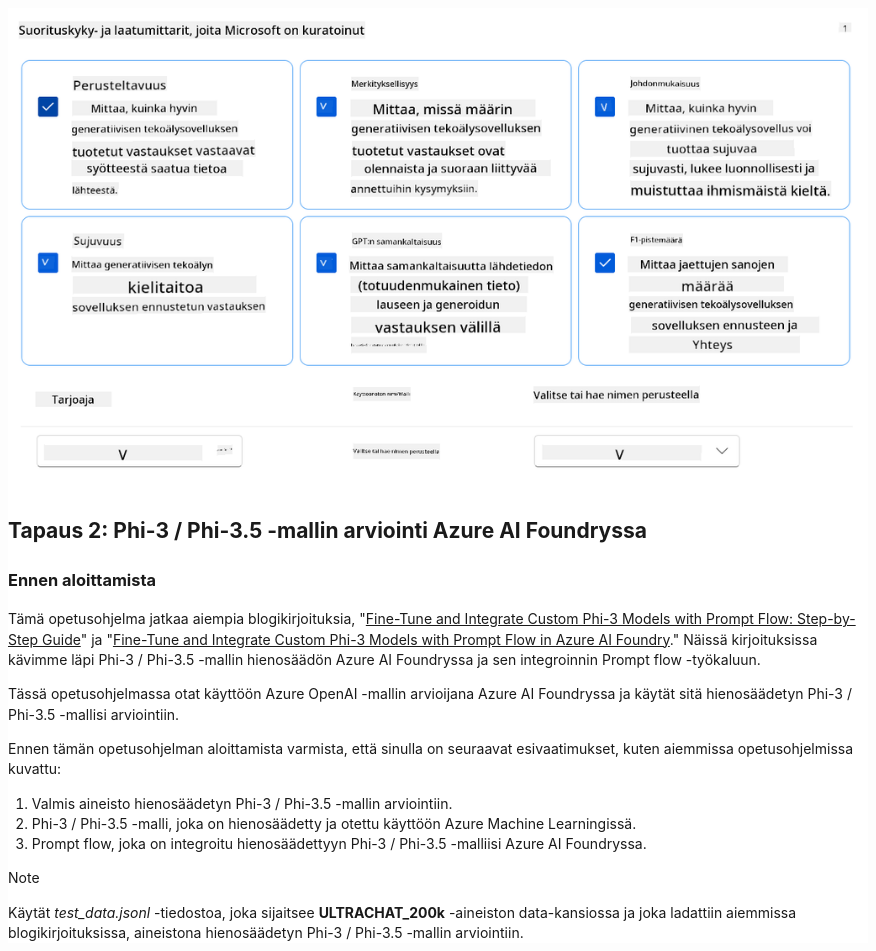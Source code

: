 ![Evaluate based on performance.](../../../../../../translated_images/evaluate-based-on-performance.3e801c647c7554e820ceb3f7f148014fe0572c05dbdadb1af7205e1588fb0358.fi.png)

## **Tapaus 2: Phi-3 / Phi-3.5 -mallin arviointi Azure AI Foundryssa**

### Ennen aloittamista

Tämä opetusohjelma jatkaa aiempia blogikirjoituksia, "[Fine-Tune and Integrate Custom Phi-3 Models with Prompt Flow: Step-by-Step Guide](https://techcommunity.microsoft.com/t5/educator-developer-blog/fine-tune-and-integrate-custom-phi-3-models-with-prompt-flow/ba-p/4178612?wt.mc_id=studentamb_279723)" ja "[Fine-Tune and Integrate Custom Phi-3 Models with Prompt Flow in Azure AI Foundry](https://techcommunity.microsoft.com/t5/educator-developer-blog/fine-tune-and-integrate-custom-phi-3-models-with-prompt-flow-in/ba-p/4191726?wt.mc_id=studentamb_279723)." Näissä kirjoituksissa kävimme läpi Phi-3 / Phi-3.5 -mallin hienosäädön Azure AI Foundryssa ja sen integroinnin Prompt flow -työkaluun.

Tässä opetusohjelmassa otat käyttöön Azure OpenAI -mallin arvioijana Azure AI Foundryssa ja käytät sitä hienosäädetyn Phi-3 / Phi-3.5 -mallisi arviointiin.

Ennen tämän opetusohjelman aloittamista varmista, että sinulla on seuraavat esivaatimukset, kuten aiemmissa opetusohjelmissa kuvattu:

1. Valmis aineisto hienosäädetyn Phi-3 / Phi-3.5 -mallin arviointiin.
1. Phi-3 / Phi-3.5 -malli, joka on hienosäädetty ja otettu käyttöön Azure Machine Learningissä.
1. Prompt flow, joka on integroitu hienosäädettyyn Phi-3 / Phi-3.5 -malliisi Azure AI Foundryssa.

> [!NOTE]
> Käytät *test_data.jsonl* -tiedostoa, joka sijaitsee **ULTRACHAT_200k** -aineiston data-kansiossa ja joka ladattiin aiemmissa blogikirjoituksissa, aineistona hienosäädetyn Phi-3 / Phi-3.5 -mallin arviointiin.
